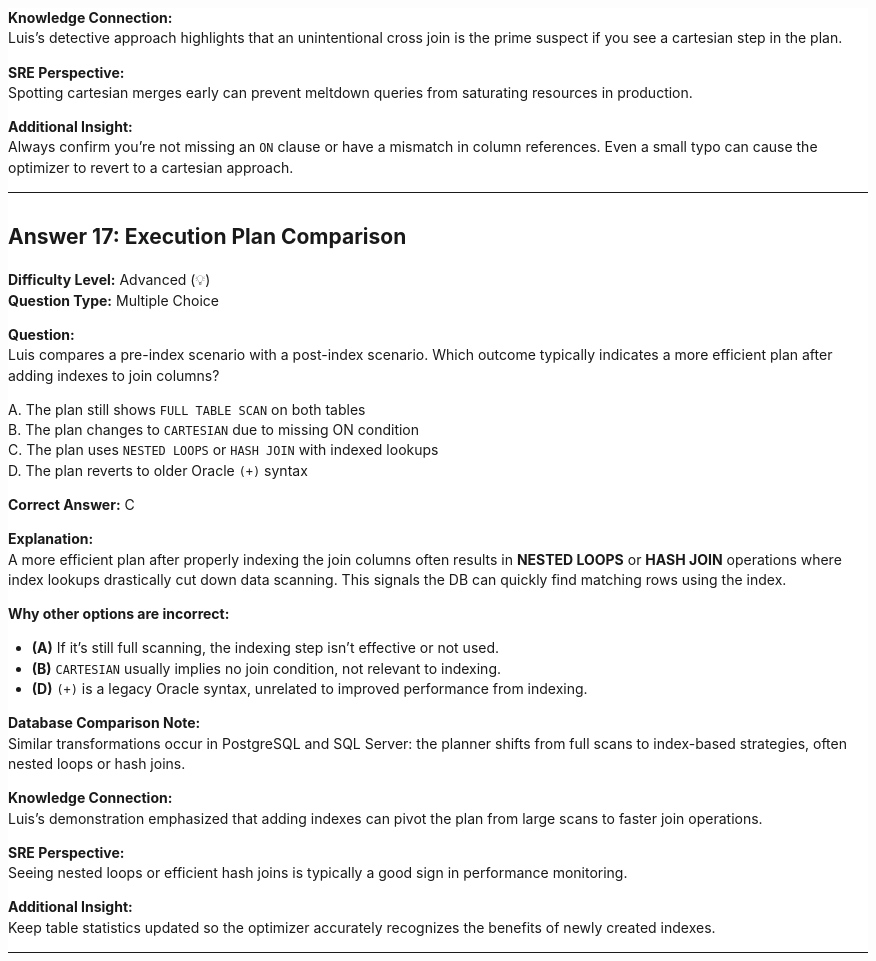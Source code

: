 **Knowledge Connection:**  
Luis’s detective approach highlights that an unintentional cross join is the prime suspect if you see a cartesian step in the plan.

**SRE Perspective:**  
Spotting cartesian merges early can prevent meltdown queries from saturating resources in production.

**Additional Insight:**  
Always confirm you’re not missing an `ON` clause or have a mismatch in column references. Even a small typo can cause the optimizer to revert to a cartesian approach.

---

## **Answer 17: Execution Plan Comparison**
**Difficulty Level:** Advanced (💡)  
**Question Type:** Multiple Choice  

**Question:**  
Luis compares a pre-index scenario with a post-index scenario. Which outcome typically indicates a more efficient plan after adding indexes to join columns?

A. The plan still shows `FULL TABLE SCAN` on both tables  
B. The plan changes to `CARTESIAN` due to missing ON condition  
C. The plan uses `NESTED LOOPS` or `HASH JOIN` with indexed lookups  
D. The plan reverts to older Oracle `(+)` syntax  

**Correct Answer:** C

**Explanation:**  
A more efficient plan after properly indexing the join columns often results in **NESTED LOOPS** or **HASH JOIN** operations where index lookups drastically cut down data scanning. This signals the DB can quickly find matching rows using the index.

**Why other options are incorrect:**  
- **(A)** If it’s still full scanning, the indexing step isn’t effective or not used.  
- **(B)** `CARTESIAN` usually implies no join condition, not relevant to indexing.  
- **(D)** `(+)` is a legacy Oracle syntax, unrelated to improved performance from indexing.

**Database Comparison Note:**  
Similar transformations occur in PostgreSQL and SQL Server: the planner shifts from full scans to index-based strategies, often nested loops or hash joins.

**Knowledge Connection:**  
Luis’s demonstration emphasized that adding indexes can pivot the plan from large scans to faster join operations.

**SRE Perspective:**  
Seeing nested loops or efficient hash joins is typically a good sign in performance monitoring.

**Additional Insight:**  
Keep table statistics updated so the optimizer accurately recognizes the benefits of newly created indexes.

---
